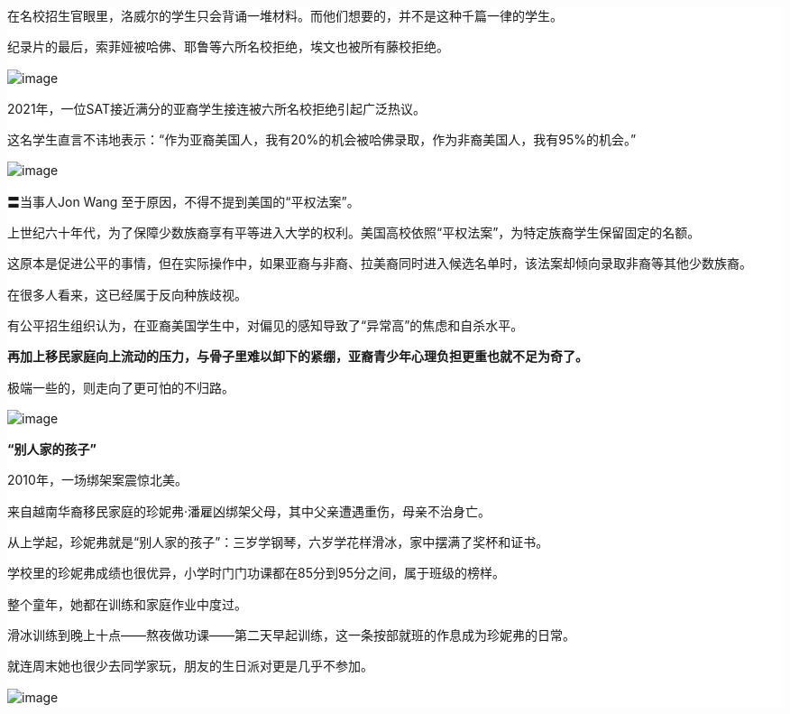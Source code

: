 
在名校招生官眼里，洛威尔的学生只会背诵一堆材料。而他们想要的，并不是这种千篇一律的学生。


纪录片的最后，索菲娅被哈佛、耶鲁等六所名校拒绝，埃文也被所有藤校拒绝。


![image](https://chinadigitaltimes.net/chinese/files/2024/04/post-707042-66210b3c82c8d.png)


2021年，一位SAT接近满分的亚裔学生接连被六所名校拒绝引起广泛热议。


这名学生直言不讳地表示：“作为亚裔美国人，我有20%的机会被哈佛录取，作为非裔美国人，我有95%的机会。”


![image](https://chinadigitaltimes.net/chinese/files/2024/04/post-707042-66210b3c8a75d.)  

〓当事人Jon Wang
至于原因，不得不提到美国的“平权法案”。


上世纪六十年代，为了保障少数族裔享有平等进入大学的权利。美国高校依照“平权法案”，为特定族裔学生保留固定的名额。


这原本是促进公平的事情，但在实际操作中，如果亚裔与非裔、拉美裔同时进入候选名单时，该法案却倾向录取非裔等其他少数族裔。


在很多人看来，这已经属于反向种族歧视。


有公平招生组织认为，在亚裔美国学生中，对偏见的感知导致了“异常高”的焦虑和自杀水平。


**再加上移民家庭向上流动的压力，与骨子里难以卸下的紧绷，亚裔青少年心理负担更重也就不足为奇了。** 


极端一些的，则走向了更可怕的不归路。


![image](https://chinadigitaltimes.net/chinese/files/2024/04/post-707042-66210b3c90322.gif)


**“别人家的孩子”** 


2010年，一场绑架案震惊北美。


来自越南华裔移民家庭的珍妮弗·潘雇凶绑架父母，其中父亲遭遇重伤，母亲不治身亡。


从上学起，珍妮弗就是“别人家的孩子”：三岁学钢琴，六岁学花样滑冰，家中摆满了奖杯和证书。


学校里的珍妮弗成绩也很优异，小学时门门功课都在85分到95分之间，属于班级的榜样。


整个童年，她都在训练和家庭作业中度过。


滑冰训练到晚上十点——熬夜做功课——第二天早起训练，这一条按部就班的作息成为珍妮弗的日常。


就连周末她也很少去同学家玩，朋友的生日派对更是几乎不参加。


![image](https://chinadigitaltimes.net/chinese/files/2024/04/post-707042-66210b3c9712e.)  
